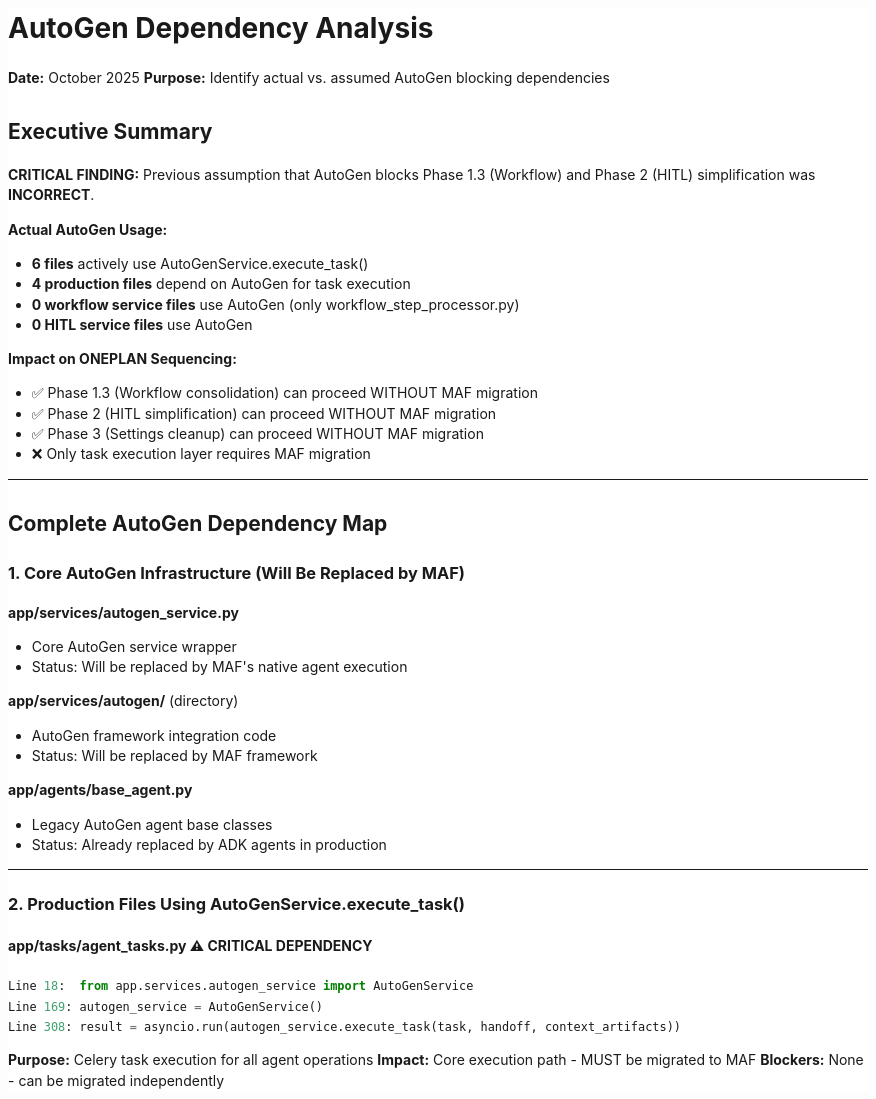 # AutoGen Dependency Analysis
**Date:** October 2025
**Purpose:** Identify actual vs. assumed AutoGen blocking dependencies

## Executive Summary

**CRITICAL FINDING:** Previous assumption that AutoGen blocks Phase 1.3 (Workflow) and Phase 2 (HITL) simplification was **INCORRECT**.

**Actual AutoGen Usage:**
- **6 files** actively use AutoGenService.execute_task()
- **4 production files** depend on AutoGen for task execution
- **0 workflow service files** use AutoGen (only workflow_step_processor.py)
- **0 HITL service files** use AutoGen

**Impact on ONEPLAN Sequencing:**
- ✅ Phase 1.3 (Workflow consolidation) can proceed WITHOUT MAF migration
- ✅ Phase 2 (HITL simplification) can proceed WITHOUT MAF migration
- ✅ Phase 3 (Settings cleanup) can proceed WITHOUT MAF migration
- ❌ Only task execution layer requires MAF migration

---

## Complete AutoGen Dependency Map

### 1. Core AutoGen Infrastructure (Will Be Replaced by MAF)

**app/services/autogen_service.py**
- Core AutoGen service wrapper
- Status: Will be replaced by MAF's native agent execution

**app/services/autogen/** (directory)
- AutoGen framework integration code
- Status: Will be replaced by MAF framework

**app/agents/base_agent.py**
- Legacy AutoGen agent base classes
- Status: Already replaced by ADK agents in production

---

### 2. Production Files Using AutoGenService.execute_task()

#### **app/tasks/agent_tasks.py** ⚠️ **CRITICAL DEPENDENCY**
```python
Line 18:  from app.services.autogen_service import AutoGenService
Line 169: autogen_service = AutoGenService()
Line 308: result = asyncio.run(autogen_service.execute_task(task, handoff, context_artifacts))
```
**Purpose:** Celery task execution for all agent operations
**Impact:** Core execution path - MUST be migrated to MAF
**Blockers:** None - can be migrated independently
